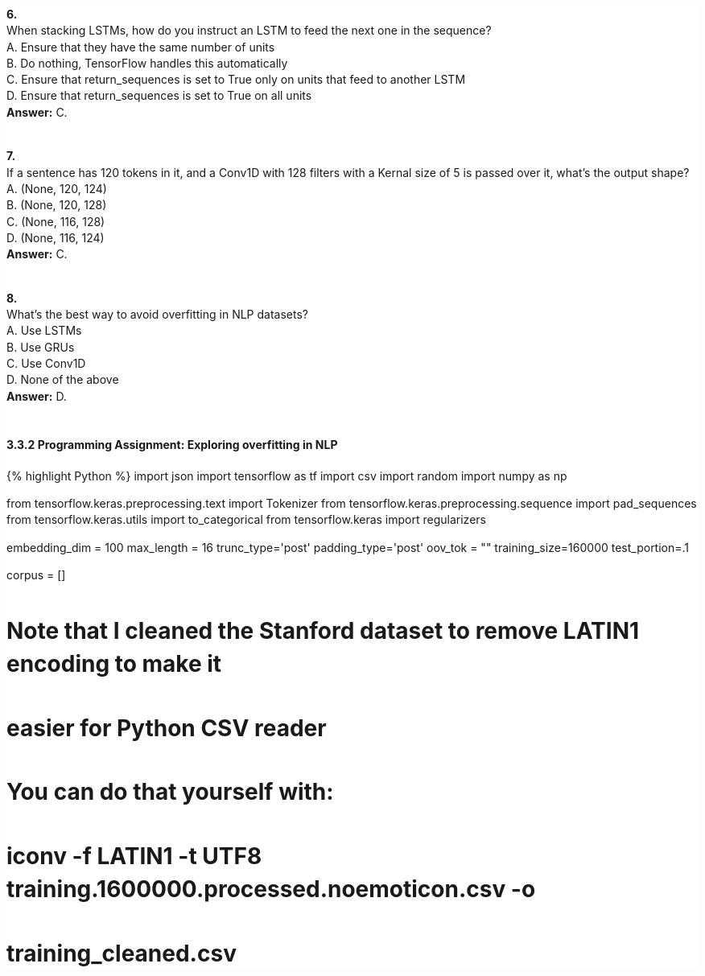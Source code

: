 <b>6.</b><br>
When stacking LSTMs, how do you instruct an LSTM to feed the next one in the sequence?<br>
A. Ensure that they have the same number of units<br>
B. Do nothing, TensorFlow handles this automatically<br>
C. Ensure that return_sequences is set to True only on units that feed to another LSTM<br>
D. Ensure that return_sequences is set to True on all units<br>
<b>Answer:</b> C.<br><br>

<b>7.</b><br>
If a sentence has 120 tokens in it, and a Conv1D with 128 filters with a Kernal size of 5 is passed over it, what’s the output shape?<br>
A. (None, 120, 124)<br>
B. (None, 120, 128)<br>
C. (None, 116, 128)<br>
D. (None, 116, 124)<br>
<b>Answer:</b> C.<br><br>

<b>8.</b><br>
What’s the best way to avoid overfitting in NLP datasets?<br>
A. Use LSTMs<br>
B. Use GRUs<br>
C. Use Conv1D<br>
D. None of the above<br>
<b>Answer:</b> D.<br><br>
</p>

#### 3.3.2 Programming Assignment: Exploring overfitting in NLP
{% highlight Python %}
import json
import tensorflow as tf
import csv
import random
import numpy as np

from tensorflow.keras.preprocessing.text import Tokenizer
from tensorflow.keras.preprocessing.sequence import pad_sequences
from tensorflow.keras.utils import to_categorical
from tensorflow.keras import regularizers


embedding_dim = 100
max_length = 16
trunc_type='post'
padding_type='post'
oov_tok = "<OOV>"
training_size=160000
test_portion=.1

corpus = []


# Note that I cleaned the Stanford dataset to remove LATIN1 encoding to make it
# easier for Python CSV reader
# You can do that yourself with:
# iconv -f LATIN1 -t UTF8 training.1600000.processed.noemoticon.csv -o
# training_cleaned.csv